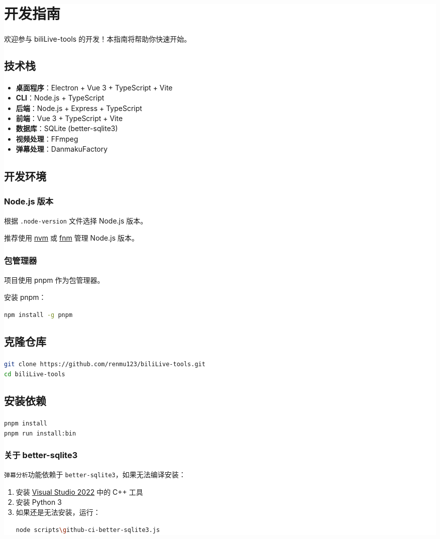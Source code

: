 # 开发指南

欢迎参与 biliLive-tools 的开发！本指南将帮助你快速开始。

## 技术栈

- **桌面程序**：Electron + Vue 3 + TypeScript + Vite
- **CLI**：Node.js + TypeScript
- **后端**：Node.js + Express + TypeScript
- **前端**：Vue 3 + TypeScript + Vite
- **数据库**：SQLite (better-sqlite3)
- **视频处理**：FFmpeg
- **弹幕处理**：DanmakuFactory

## 开发环境

### Node.js 版本

根据 `.node-version` 文件选择 Node.js 版本。

推荐使用 [nvm](https://github.com/nvm-sh/nvm) 或 [fnm](https://github.com/Schniz/fnm) 管理 Node.js 版本。

### 包管理器

项目使用 pnpm 作为包管理器。

安装 pnpm：

```bash
npm install -g pnpm
```

## 克隆仓库

```bash
git clone https://github.com/renmu123/biliLive-tools.git
cd biliLive-tools
```

## 安装依赖

```bash
pnpm install
pnpm run install:bin
```

### 关于 better-sqlite3

`弹幕分析`功能依赖于 `better-sqlite3`，如果无法编译安装：

1. 安装 [Visual Studio 2022](https://visualstudio.microsoft.com/zh-hans/thank-you-downloading-visual-studio/?sku=Community) 中的 C++ 工具
2. 安装 Python 3
3. 如果还是无法安装，运行：
   ```bash
   node scripts\github-ci-better-sqlite3.js
   ```
